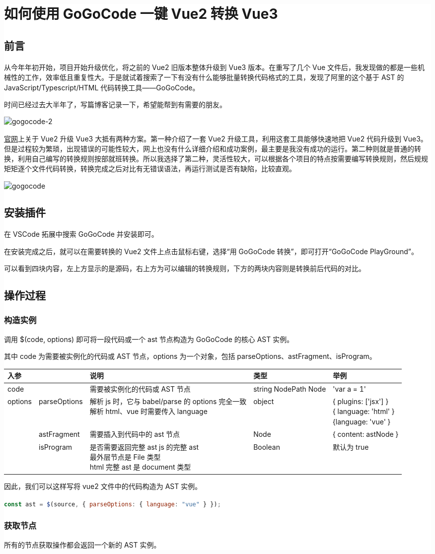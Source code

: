 # 如何使用 GoGoCode 一键 Vue2 转换 Vue3

## 前言

从今年年初开始，项目开始升级优化，将之前的 Vue2 旧版本整体升级到 Vue3 版本。在重写了几个 Vue 文件后，我发现做的都是一些机械性的工作，效率低且重复性大。于是就试着搜索了一下有没有什么能够批量转换代码格式的工具，发现了阿里的这个基于 AST 的 JavaScript/Typescript/HTML 代码转换工具——GoGoCode。

时间已经过去大半年了，写篇博客记录一下，希望能帮到有需要的朋友。

![gogocode-2](https://zhang.beer/static/images/gogocode-2.png)

[官网](https://gogocode.io/zh)上关于 Vue2 升级 Vue3 大抵有两种方案。第一种介绍了一套 Vue2 升级工具，利用这套工具能够快速地把 Vue2 代码升级到 Vue3。但是过程较为繁琐，出现错误的可能性较大，网上也没有什么详细介绍和成功案例，最主要是我没有成功的运行。第二种则就是普通的转换，利用自己编写的转换规则按部就班转换。所以我选择了第二种，灵活性较大，可以根据各个项目的特点按需要编写转换规则，然后规规矩矩逐个文件代码转换，转换完成之后对比有无错误语法，再运行测试是否有缺陷，比较直观。

![gogocode](https://zhang.beer/static/images/gogocode.gif)

## 安装插件

在 VSCode 拓展中搜索 GoGoCode 并安装即可。

在安装完成之后，就可以在需要转换的 Vue2 文件上点击鼠标右键，选择“用 GoGoCode 转换”，即可打开“GoGoCode PlayGround”。

可以看到四块内容，左上方显示的是源码，右上方为可以编辑的转换规则，下方的两块内容则是转换前后代码的对比。

## 操作过程

### 构造实例

调用 $(code, options) 即可将一段代码或一个 ast 节点构造为 GoGoCode 的核心 AST 实例。

其中 code 为需要被实例化的代码或 AST 节点，options 为一个对象，包括 parseOptions、astFragment、isProgram。

| 入参    |              | 说明                                                                                           | 类型                 | 举例                                                               |
| :------ | :----------- | :--------------------------------------------------------------------------------------------- | :------------------- | :----------------------------------------------------------------- |
| code    |              | 需要被实例化的代码或 AST 节点                                                                  | string NodePath Node | 'var a = 1'                                                        |
| options | parseOptions | 解析 js 时，它与 babel/parse 的 options 完全一致<br>解析 html、vue 时需要传入 language         | object               | { plugins: ['jsx'] }<br>{ language: 'html' }<br>{language: 'vue' } |
|         | astFragment  | 需要插入到代码中的 ast 节点                                                                    | Node                 | { content: astNode }                                               |
|         | isProgram    | 是否需要返回完整 ast js 的完整 ast<br>最外层节点是 File 类型<br>html 完整 ast 是 document 类型 | Boolean              | 默认为 true                                                        |

因此，我们可以这样写将 vue2 文件中的代码构造为 AST 实例。

```js
const ast = $(source, { parseOptions: { language: "vue" } });
```

### 获取节点

所有的节点获取操作都会返回一个新的 AST 实例。
